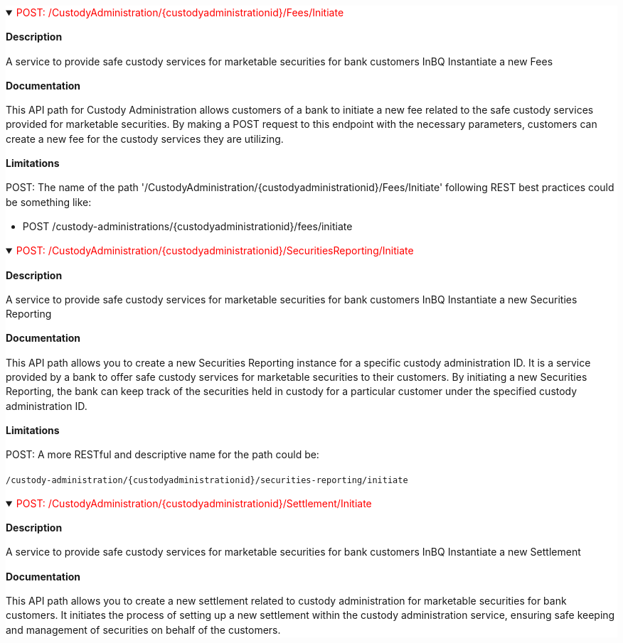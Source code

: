 <details open>
  <summary><span style='color:red;'>POST: /CustodyAdministration/{custodyadministrationid}/Fees/Initiate</span></summary>

  **Description**

  A service to provide safe custody services for marketable securities for bank customers InBQ Instantiate a new Fees

  **Documentation**

  This API path for Custody Administration allows customers of a bank to initiate a new fee related to the safe custody services provided for marketable securities. By making a POST request to this endpoint with the necessary parameters, customers can create a new fee for the custody services they are utilizing.

  **Limitations**

  POST: The name of the path '/CustodyAdministration/{custodyadministrationid}/Fees/Initiate' following REST best practices could be something like:

- POST /custody-administrations/{custodyadministrationid}/fees/initiate

</details>

<details open>
  <summary><span style='color:red;'>POST: /CustodyAdministration/{custodyadministrationid}/SecuritiesReporting/Initiate</span></summary>

  **Description**

  A service to provide safe custody services for marketable securities for bank customers InBQ Instantiate a new Securities Reporting

  **Documentation**

  This API path allows you to create a new Securities Reporting instance for a specific custody administration ID. It is a service provided by a bank to offer safe custody services for marketable securities to their customers. By initiating a new Securities Reporting, the bank can keep track of the securities held in custody for a particular customer under the specified custody administration ID.

  **Limitations**

  POST: A more RESTful and descriptive name for the path could be: 

`/custody-administration/{custodyadministrationid}/securities-reporting/initiate`

</details>

<details open>
  <summary><span style='color:red;'>POST: /CustodyAdministration/{custodyadministrationid}/Settlement/Initiate</span></summary>

  **Description**

  A service to provide safe custody services for marketable securities for bank customers InBQ Instantiate a new Settlement

  **Documentation**

  This API path allows you to create a new settlement related to custody administration for marketable securities for bank customers. It initiates the process of setting up a new settlement within the custody administration service, ensuring safe keeping and management of securities on behalf of the customers.

